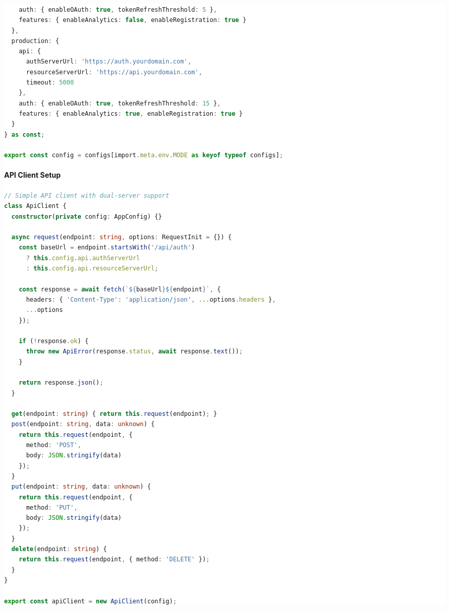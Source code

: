 ```typescript
    auth: { enableOAuth: true, tokenRefreshThreshold: 5 },
    features: { enableAnalytics: false, enableRegistration: true }
  },
  production: {
    api: {
      authServerUrl: 'https://auth.yourdomain.com',
      resourceServerUrl: 'https://api.yourdomain.com',
      timeout: 5000
    },
    auth: { enableOAuth: true, tokenRefreshThreshold: 15 },
    features: { enableAnalytics: true, enableRegistration: true }
  }
} as const;

export const config = configs[import.meta.env.MODE as keyof typeof configs];
```

#### **API Client Setup**
```typescript
// Simple API client with dual-server support
class ApiClient {
  constructor(private config: AppConfig) {}

  async request(endpoint: string, options: RequestInit = {}) {
    const baseUrl = endpoint.startsWith('/api/auth') 
      ? this.config.api.authServerUrl 
      : this.config.api.resourceServerUrl;

    const response = await fetch(`${baseUrl}${endpoint}`, {
      headers: { 'Content-Type': 'application/json', ...options.headers },
      ...options
    });

    if (!response.ok) {
      throw new ApiError(response.status, await response.text());
    }

    return response.json();
  }

  get(endpoint: string) { return this.request(endpoint); }
  post(endpoint: string, data: unknown) { 
    return this.request(endpoint, { 
      method: 'POST', 
      body: JSON.stringify(data) 
    }); 
  }
  put(endpoint: string, data: unknown) { 
    return this.request(endpoint, { 
      method: 'PUT', 
      body: JSON.stringify(data) 
    }); 
  }
  delete(endpoint: string) { 
    return this.request(endpoint, { method: 'DELETE' }); 
  }
}

export const apiClient = new ApiClient(config);
```
